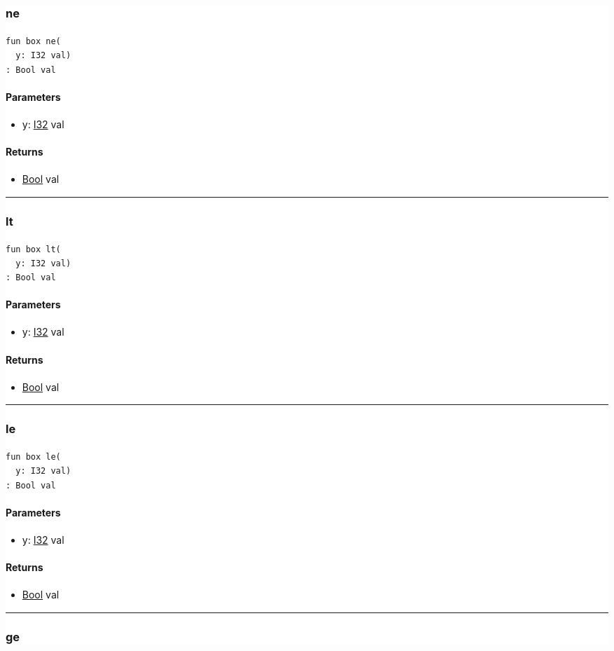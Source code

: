 ### ne



```pony
fun box ne(
  y: I32 val)
: Bool val
```
#### Parameters

*   y: [I32](builtin-I32.md) val

#### Returns

* [Bool](builtin-Bool.md) val

---

### lt



```pony
fun box lt(
  y: I32 val)
: Bool val
```
#### Parameters

*   y: [I32](builtin-I32.md) val

#### Returns

* [Bool](builtin-Bool.md) val

---

### le



```pony
fun box le(
  y: I32 val)
: Bool val
```
#### Parameters

*   y: [I32](builtin-I32.md) val

#### Returns

* [Bool](builtin-Bool.md) val

---

### ge
